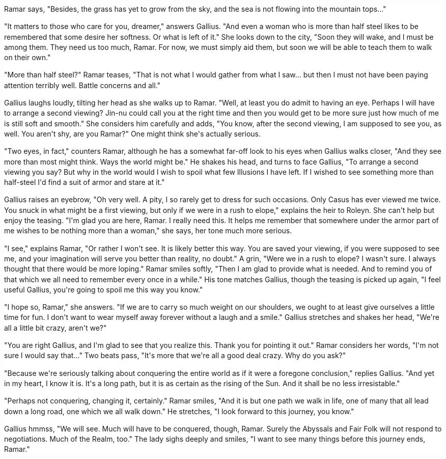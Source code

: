Ramar says, "Besides, the grass has yet to grow from the sky, and the sea is not flowing into the mountain tops..."

"It matters to those who care for you, dreamer," answers Gallius. "And even a woman who is more than half steel likes to be remembered that some desire her softness. Or what is left of it." She looks down to the city, "Soon they will wake, and I must be among them. They need us too much, Ramar. For now, we must simply aid them, but soon we will be able to teach them to walk on their own."

"More than half steel?" Ramar teases, "That is not what I would gather from what I saw... but then I must not have been paying attention terribly well. Battle concerns and all."

Gallius laughs loudly, tilting her head as she walks up to Ramar. "Well, at least you do admit to having an eye. Perhaps I will have to arrange a second viewing? Jin-nu could call you at the right time and then you would get to be more sure just how much of me is still soft and smooth." She considers him carefully and adds, "You know, after the second viewing, I am supposed to see you, as well. You aren't shy, are you Ramar?" One might think she's actually serious.

"Two eyes, in fact," counters Ramar, although he has a somewhat far-off look to his eyes when Gallius walks closer, "And they see more than most might think. Ways the world might be." He shakes his head, and turns to face Gallius, "To arrange a second viewing you say? But why in the world would I wish to spoil what few Illusions I have left. If I wished to see something more than half-steel I'd find a suit of armor and stare at it."

Gallius raises an eyebrow, "Oh very well. A pity, I so rarely get to dress for such occasions. Only Casus has ever viewed me twice. You snuck in what might be a first viewing, but only if we were in a rush to elope," explains the heir to Roleyn. She can't help but enjoy the teasing. "I'm glad you are here, Ramar. I really need this. It helps me remember that somewhere under the armor part of me wishes to be nothing more than a woman," she says, her tone much more serious.

"I see," explains Ramar, "Or rather I won't see. It is likely better this way. You are saved your viewing, if you were supposed to see me, and your imagination will serve you better than reality, no doubt." A grin, "Were we in a rush to elope? I wasn't sure. I always thought that there would be more loping." Ramar smiles softly, "Then I am glad to provide what is needed. And to remind you of that which we all need to remember every once in a while." His tone matches Gallius, though the teasing is picked up again, "I feel useful Gallius, you're going to spoil me this way you know."

"I hope so, Ramar," she answers. "If we are to carry so much weight on our shoulders, we ought to at least give ourselves a little time for fun. I don't want to wear myself away forever without a laugh and a smile." Gallius stretches and shakes her head, "We're all a little bit crazy, aren't we?"

"You are right Gallius, and I'm glad to see that you realize this. Thank you for pointing it out." Ramar considers her words, "I'm not sure I would say that..." Two beats pass, "It's more that we're all a good deal crazy. Why do you ask?"

"Because we're seriously talking about conquering the entire world as if it were a foregone conclusion," replies Gallius. "And yet in my heart, I know it is. It's a long path, but it is as certain as the rising of the Sun. And it shall be no less irresistable."

"Perhaps not conquering, changing it, certainly." Ramar smiles, "And it is but one path we walk in life, one of many that all lead down a long road, one which we all walk down." He stretches, "I look forward to this journey, you know."

Gallius hmmss, "We will see. Much will have to be conquered, though, Ramar. Surely the Abyssals and Fair Folk will not respond to negotiations. Much of the Realm, too." The lady sighs deeply and smiles, "I want to see many things before this journey ends, Ramar."
